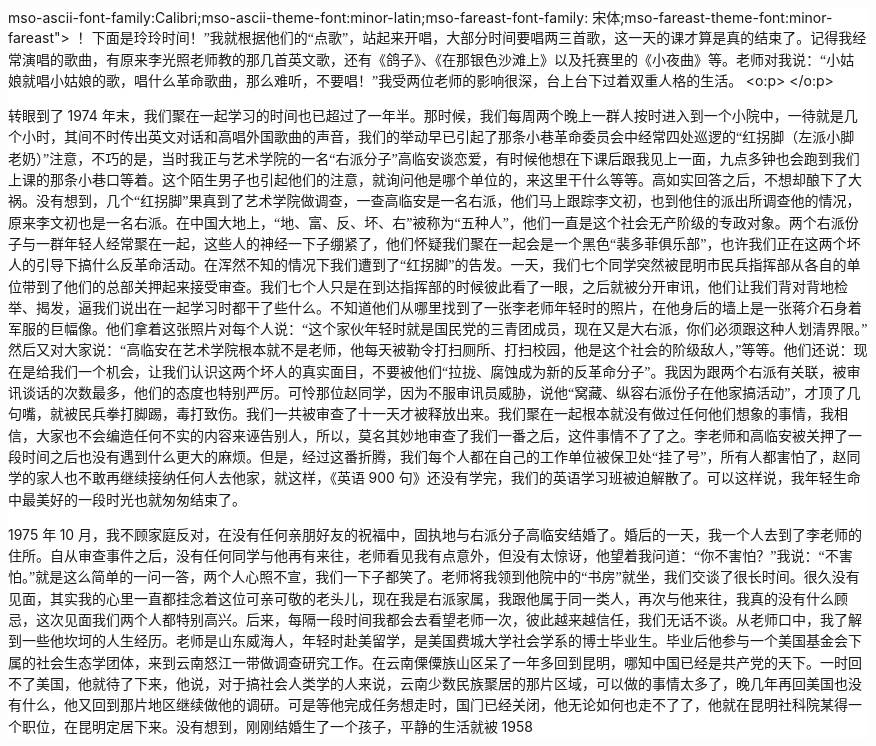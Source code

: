 mso-ascii-font-family:Calibri;mso-ascii-theme-font:minor-latin;mso-fareast-font-family:
宋体;mso-fareast-theme-font:minor-fareast">
   ！
  </span>
  <span lang="ZH-CN">
  </span>
  <span lang="ZH-CN" style="font-family:宋体;mso-ascii-font-family:Calibri;mso-ascii-theme-font:
minor-latin;mso-fareast-font-family:宋体;mso-fareast-theme-font:minor-fareast">
   下面是玲玲时间！”我就根据他们的“点歌”，站起来开唱，大部分时间要唱两三首歌，这一天的课才算是真的结束了。记得我经常演唱的歌曲，有原来李光照老师教的那几首英文歌，还有《鸽子》、《在那银色沙滩上》以及托赛里的《小夜曲》等。老师对我说：“小姑娘就唱小姑娘的歌，唱什么革命歌曲，那么难听，不要唱！”我受两位老师的影响很深，台上台下过着双重人格的生活。
  </span>
  <o:p>
  </o:p>
 </p>
 <p class="MsoNormal">
  <span lang="ZH-CN" style="font-family:宋体;mso-ascii-font-family:
Calibri;mso-ascii-theme-font:minor-latin;mso-fareast-font-family:宋体;mso-fareast-theme-font:
minor-fareast">
   转眼到了
  </span>
  1974
  <span lang="ZH-CN" style="font-family:宋体;
mso-ascii-font-family:Calibri;mso-ascii-theme-font:minor-latin;mso-fareast-font-family:
宋体;mso-fareast-theme-font:minor-fareast">
   年末，我们聚在一起学习的时间也已超过了一年半。那时候，我们每周两个晚上一群人按时进入到一个小院中，一待就是几个小时，其间不时传出英文对话和高唱外国歌曲的声音，我们的举动早已引起了那条小巷革命委员会中经常四处巡逻的“红拐脚（左派小脚老奶）”注意，不巧的是，当时我正与艺术学院的一名“右派分子”高临安谈恋爱，有时候他想在下课后跟我见上一面，九点多钟也会跑到我们上课的那条小巷口等着。这个陌生男子也引起他们的注意，就询问他是哪个单位的，来这里干什么等等。高如实回答之后，不想却酿下了大祸。没有想到，几个“红拐脚”果真到了艺术学院做调查，一查高临安是一名右派，他们马上跟踪李文初，也到他住的派出所调查他的情况，原来李文初也是一名右派。在中国大地上，“地、富、反、坏、右”被称为“五种人”，他们一直是这个社会无产阶级的专政对象。两个右派份子与一群年轻人经常聚在一起，这些人的神经一下子绷紧了，他们怀疑我们聚在一起会是一个黑色“裴多菲俱乐部”，也许我们正在这两个坏人的引导下搞什么反革命活动。在浑然不知的情况下我们遭到了“红拐脚”的告发。一天，我们七个同学突然被昆明市民兵指挥部从各自的单位带到了他们的总部关押起来接受审查。我们七个人只是在到达指挥部的时候彼此看了一眼，之后就被分开审讯，他们让我们背对背地检举、揭发，逼我们说出在一起学习时都干了些什么。不知道他们从哪里找到了一张李老师年轻时的照片，在他身后的墙上是一张蒋介石身着军服的巨幅像。他们拿着这张照片对每个人说：“这个家伙年轻时就是国民党的三青团成员，现在又是大右派，你们必须跟这种人划清界限。”然后又对大家说：“高临安在艺术学院根本就不是老师，他每天被勒令打扫厕所、打扫校园，他是这个社会的阶级敌人，”等等。他们还说：现在是给我们一个机会，让我们认识这两个坏人的真实面目，不要被他们“拉拢、腐蚀成为新的反革命分子”。我因为跟两个右派有关联，被审讯谈话的次数最多，他们的态度也特别严厉。可怜那位赵同学，因为不服审讯员威胁，说他“窝藏、纵容右派份子在他家搞活动”，才顶了几句嘴，就被民兵拳打脚踢，毒打致伤。我们一共被审查了十一天才被释放出来。我们聚在一起根本就没有做过任何他们想象的事情，我相信，大家也不会编造任何不实的内容来诬告别人，所以，莫名其妙地审查了我们一番之后，这件事情不了了之。李老师和高临安被关押了一段时间之后也没有遇到什么更大的麻烦。但是，经过这番折腾，我们每个人都在自己的工作单位被保卫处“挂了号”，所有人都害怕了，赵同学的家人也不敢再继续接纳任何人去他家，就这样，《英语
  </span>
  900
  <span lang="ZH-CN" style="font-family:宋体;mso-ascii-font-family:Calibri;mso-ascii-theme-font:
minor-latin;mso-fareast-font-family:宋体;mso-fareast-theme-font:minor-fareast">
   句》还没有学完，我们的英语学习班被迫解散了。可以这样说，我年轻生命中最美好的一段时光也就匆匆结束了。
  </span>
  <o:p>
  </o:p>
 </p>
 <p class="MsoNormal">
  1975
  <span lang="ZH-CN" style="font-family:宋体;mso-ascii-font-family:
Calibri;mso-ascii-theme-font:minor-latin;mso-fareast-font-family:宋体;mso-fareast-theme-font:
minor-fareast">
   年
  </span>
  10
  <span lang="ZH-CN" style="font-family:宋体;mso-ascii-font-family:
Calibri;mso-ascii-theme-font:minor-latin;mso-fareast-font-family:宋体;mso-fareast-theme-font:
minor-fareast">
   月，我不顾家庭反对，在没有任何亲朋好友的祝福中，固执地与右派分子高临安结婚了。婚后的一天，我一个人去到了李老师的住所。自从审查事件之后，没有任何同学与他再有来往，老师看见我有点意外，但没有太惊讶，他望着我问道：“你不害怕？”我说：“不害怕。”就是这么简单的一问一答，两个人心照不宣，我们一下子都笑了。老师将我领到他院中的“书房”就坐，我们交谈了很长时间。很久没有见面，其实我的心里一直都挂念着这位可亲可敬的老头儿，现在我是右派家属，我跟他属于同一类人，再次与他来往，我真的没有什么顾忌，这次见面我们两个人都特别高兴。后来，每隔一段时间我都会去看望老师一次，彼此越来越信任，我们无话不谈。从老师口中，我了解到一些他坎坷的人生经历。老师是山东威海人，年轻时赴美留学，是美国费城大学社会学系的博士毕业生。毕业后他参与一个美国基金会下属的社会生态学团体，来到云南怒江一带做调查研究工作。在云南傈僳族山区呆了一年多回到昆明，哪知中国已经是共产党的天下。一时回不了美国，他就待了下来，他说，对于搞社会人类学的人来说，云南少数民族聚居的那片区域，可以做的事情太多了，晚几年再回美国也没有什么，他又回到那片地区继续做他的调研。可是等他完成任务想走时，国门已经关闭，他无论如何也走不了了，他就在昆明社科院某得一个职位，在昆明定居下来。没有想到，刚刚结婚生了一个孩子，平静的生活就被
  </span>
  1958
  <span lang="ZH-CN" style="font-family:宋体;mso-ascii-font-family:Calibri;mso-ascii-theme-font: